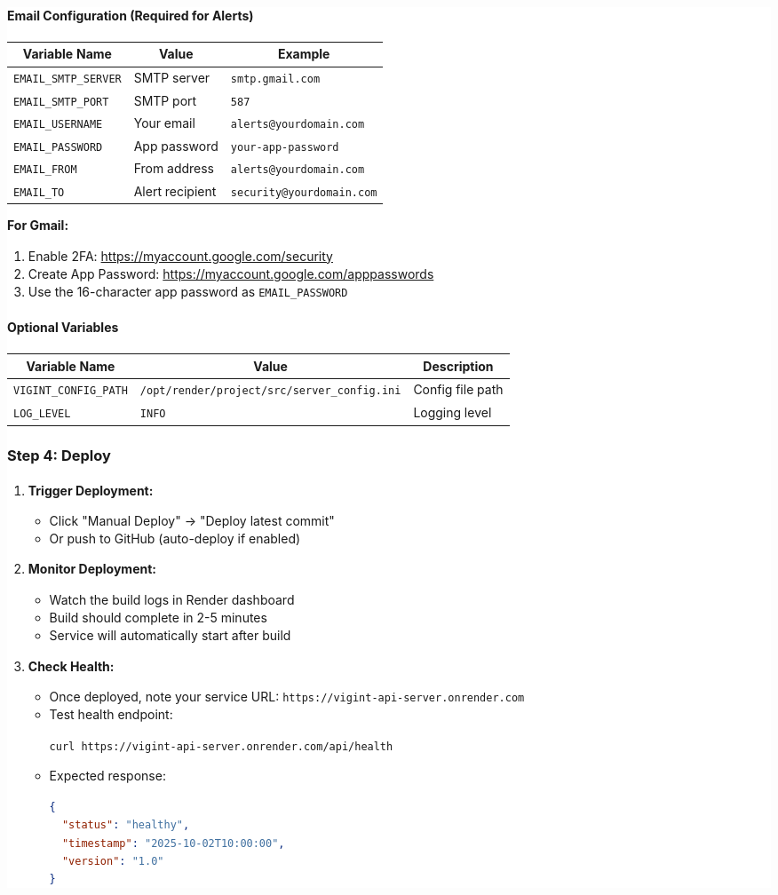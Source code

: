 #### Email Configuration (Required for Alerts)

| Variable Name | Value | Example |
|--------------|-------|---------|
| `EMAIL_SMTP_SERVER` | SMTP server | `smtp.gmail.com` |
| `EMAIL_SMTP_PORT` | SMTP port | `587` |
| `EMAIL_USERNAME` | Your email | `alerts@yourdomain.com` |
| `EMAIL_PASSWORD` | App password | `your-app-password` |
| `EMAIL_FROM` | From address | `alerts@yourdomain.com` |
| `EMAIL_TO` | Alert recipient | `security@yourdomain.com` |

**For Gmail:**
1. Enable 2FA: https://myaccount.google.com/security
2. Create App Password: https://myaccount.google.com/apppasswords
3. Use the 16-character app password as `EMAIL_PASSWORD`

#### Optional Variables

| Variable Name | Value | Description |
|--------------|-------|-------------|
| `VIGINT_CONFIG_PATH` | `/opt/render/project/src/server_config.ini` | Config file path |
| `LOG_LEVEL` | `INFO` | Logging level |

### Step 4: Deploy

1. **Trigger Deployment:**
   - Click "Manual Deploy" → "Deploy latest commit"
   - Or push to GitHub (auto-deploy if enabled)

2. **Monitor Deployment:**
   - Watch the build logs in Render dashboard
   - Build should complete in 2-5 minutes
   - Service will automatically start after build

3. **Check Health:**
   - Once deployed, note your service URL: `https://vigint-api-server.onrender.com`
   - Test health endpoint:
     ```bash
     curl https://vigint-api-server.onrender.com/api/health
     ```
   - Expected response:
     ```json
     {
       "status": "healthy",
       "timestamp": "2025-10-02T10:00:00",
       "version": "1.0"
     }
     ```

